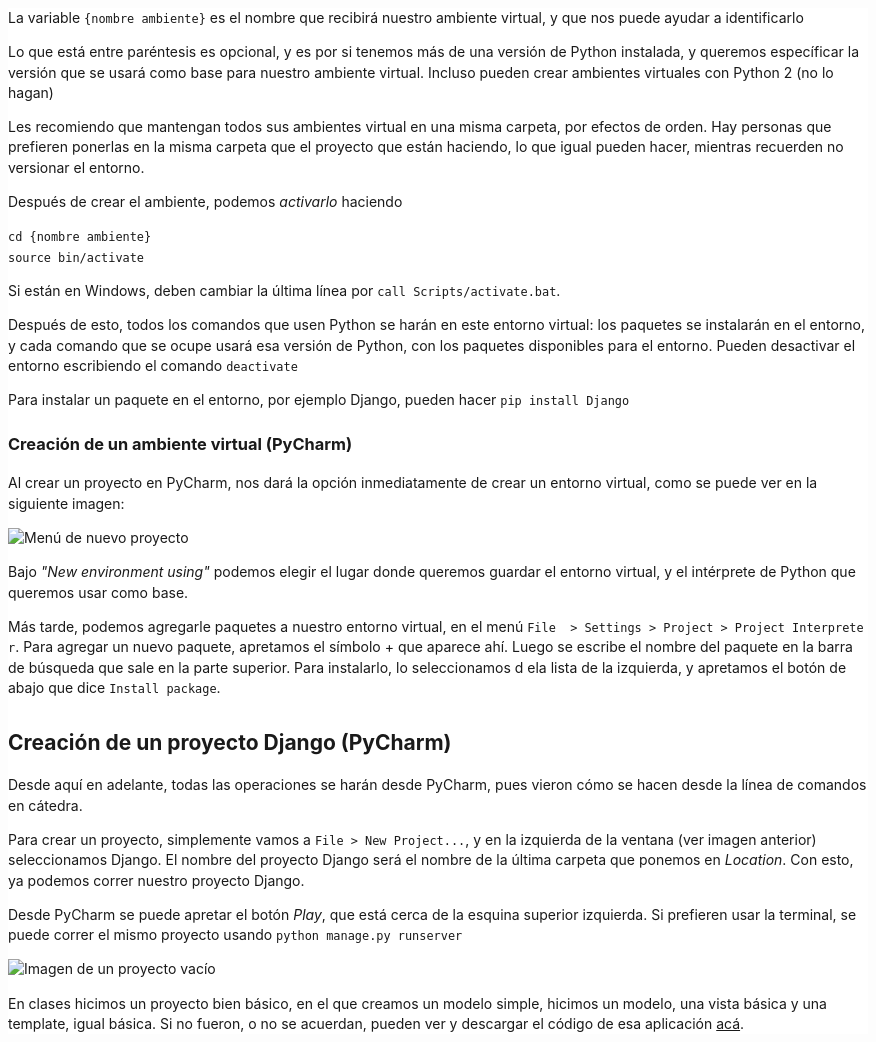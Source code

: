 La variable `{nombre ambiente}` es el nombre que recibirá nuestro ambiente virtual, y que nos puede ayudar a identificarlo

Lo que está entre paréntesis es opcional, y es por si tenemos más de una versión de Python instalada, y queremos específicar la versión que se usará como base para nuestro ambiente virtual. Incluso pueden crear ambientes virtuales con Python 2 (no lo hagan)

Les recomiendo que mantengan todos sus ambientes virtual en una misma carpeta, por efectos de orden. Hay personas que prefieren ponerlas en la misma carpeta que el proyecto que están haciendo, lo que igual pueden hacer, mientras recuerden no versionar el entorno.

Después de crear el ambiente, podemos _activarlo_ haciendo

```
cd {nombre ambiente}
source bin/activate
```

Si están en Windows, deben cambiar la última línea por `call Scripts/activate.bat`.

Después de esto, todos los comandos que usen Python se harán en este entorno virtual: los paquetes se instalarán en el entorno, y cada comando que se ocupe usará esa versión de Python, con los paquetes disponibles para el entorno. Pueden desactivar el entorno escribiendo el comando `deactivate`

Para instalar un paquete en el entorno, por ejemplo Django, pueden hacer `pip install Django`

### Creación de un ambiente virtual (PyCharm)

Al crear un proyecto en PyCharm, nos dará la opción inmediatamente de crear un entorno virtual, como se puede ver en la siguiente imagen:

![Menú de nuevo proyecto](img/proyecto_nuevo.png)

Bajo _"New environment using"_ podemos elegir el lugar donde queremos guardar el entorno virtual, y el intérprete de Python que queremos usar como base.

Más tarde, podemos agregarle paquetes a nuestro entorno virtual, en el menú `File  > Settings > Project > Project Interpreter`. Para agregar un nuevo paquete, apretamos el símbolo + que aparece ahí. Luego se escribe el nombre del paquete en la barra de búsqueda que sale en la parte superior. Para instalarlo, lo seleccionamos d ela lista de la izquierda, y apretamos el botón de abajo que dice `Install package`.

## Creación de un proyecto Django (PyCharm)

Desde aquí en adelante, todas las operaciones se harán desde PyCharm, pues vieron cómo se hacen desde la línea de comandos en cátedra.

Para crear un proyecto, simplemente vamos a `File > New Project...`, y en la izquierda de la ventana (ver imagen anterior) seleccionamos Django. El nombre del proyecto Django será el nombre de la última carpeta que ponemos en _Location_. Con esto, ya podemos correr nuestro proyecto Django.

Desde PyCharm se puede apretar el botón _Play_, que está cerca de la esquina superior izquierda. Si prefieren usar la terminal, se puede correr el mismo proyecto usando `python manage.py runserver`

![Imagen de un proyecto vacío](img/proyecto_corriendo.png)

En clases hicimos un proyecto bien básico, en el que creamos un modelo simple, hicimos un modelo, una vista básica y una template, igual básica. Si no fueron, o no se acuerdan, pueden ver y descargar el código de esa aplicación [acá](https://github.com/sleivav/aux3/tree/master/demo_aux).
